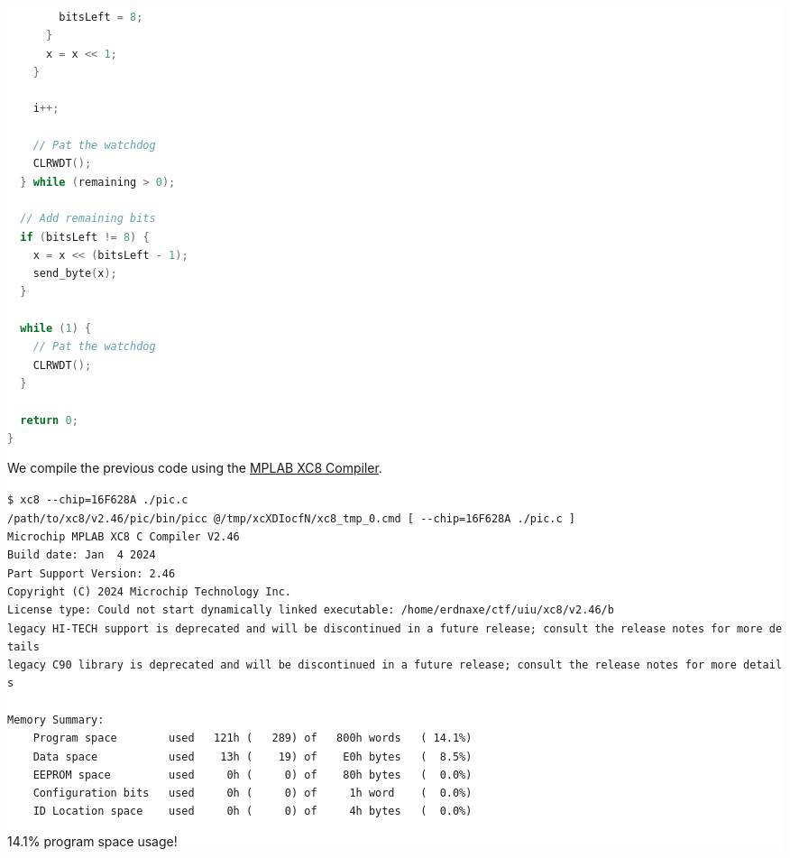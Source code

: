 ```C
        bitsLeft = 8;
      }
      x = x << 1;
    }

    i++;

    // Pat the watchdog
    CLRWDT();
  } while (remaining > 0);

  // Add remaining bits
  if (bitsLeft != 8) {
    x = x << (bitsLeft - 1);
    send_byte(x);
  }

  while (1) {
    // Pat the watchdog
    CLRWDT();
  }

  return 0;
}
```

We compile the previous code using the [MPLAB XC8 Compiler](https://www.microchip.com/en-us/tools-resources/develop/mplab-xc-compilers).
```
$ xc8 --chip=16F628A ./pic.c
/path/to/xc8/v2.46/pic/bin/picc @/tmp/xcXDIocfN/xc8_tmp_0.cmd [ --chip=16F628A ./pic.c ]
Microchip MPLAB XC8 C Compiler V2.46
Build date: Jan  4 2024
Part Support Version: 2.46
Copyright (C) 2024 Microchip Technology Inc.
License type: Could not start dynamically linked executable: /home/erdnaxe/ctf/uiu/xc8/v2.46/b
legacy HI-TECH support is deprecated and will be discontinued in a future release; consult the release notes for more details
legacy C90 library is deprecated and will be discontinued in a future release; consult the release notes for more details

Memory Summary:
    Program space        used   121h (   289) of   800h words   ( 14.1%)
    Data space           used    13h (    19) of    E0h bytes   (  8.5%)
    EEPROM space         used     0h (     0) of    80h bytes   (  0.0%)
    Configuration bits   used     0h (     0) of     1h word    (  0.0%)
    ID Location space    used     0h (     0) of     4h bytes   (  0.0%)

```

14.1% program space usage!
